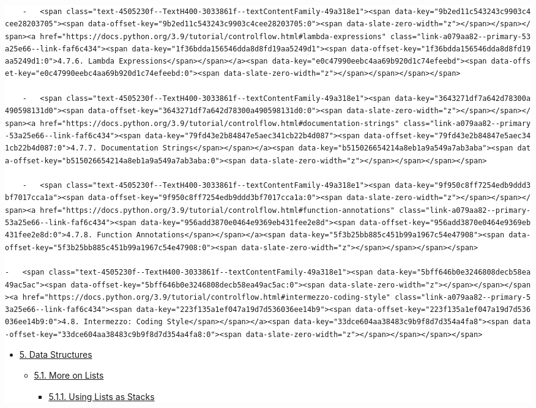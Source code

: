         -   <span class="text-4505230f--TextH400-3033861f--textContentFamily-49a318e1"><span data-key="9b2ed11c543243c9903c4cee28203705"><span data-offset-key="9b2ed11c543243c9903c4cee28203705:0"><span data-slate-zero-width="z">​</span></span></span><a href="https://docs.python.org/3.9/tutorial/controlflow.html#lambda-expressions" class="link-a079aa82--primary-53a25e66--link-faf6c434"><span data-key="1f36bdda156546dda8d8fd19aa5249d1"><span data-offset-key="1f36bdda156546dda8d8fd19aa5249d1:0">4.7.6. Lambda Expressions</span></span></a><span data-key="e0c47990eebc4aa69b920d1c74efeebd"><span data-offset-key="e0c47990eebc4aa69b920d1c74efeebd:0"><span data-slate-zero-width="z">​</span></span></span></span>

        -   <span class="text-4505230f--TextH400-3033861f--textContentFamily-49a318e1"><span data-key="3643271df7a642d78300a490598131d0"><span data-offset-key="3643271df7a642d78300a490598131d0:0"><span data-slate-zero-width="z">​</span></span></span><a href="https://docs.python.org/3.9/tutorial/controlflow.html#documentation-strings" class="link-a079aa82--primary-53a25e66--link-faf6c434"><span data-key="79fd43e2b84847e5aec341cb22b4d087"><span data-offset-key="79fd43e2b84847e5aec341cb22b4d087:0">4.7.7. Documentation Strings</span></span></a><span data-key="b515026654214a8eb1a9a549a7ab3aba"><span data-offset-key="b515026654214a8eb1a9a549a7ab3aba:0"><span data-slate-zero-width="z">​</span></span></span></span>

        -   <span class="text-4505230f--TextH400-3033861f--textContentFamily-49a318e1"><span data-key="9f950c8ff7254edb9ddd3bf7017cca1a"><span data-offset-key="9f950c8ff7254edb9ddd3bf7017cca1a:0"><span data-slate-zero-width="z">​</span></span></span><a href="https://docs.python.org/3.9/tutorial/controlflow.html#function-annotations" class="link-a079aa82--primary-53a25e66--link-faf6c434"><span data-key="956add3870e0464e9369eb431fee2e8d"><span data-offset-key="956add3870e0464e9369eb431fee2e8d:0">4.7.8. Function Annotations</span></span></a><span data-key="5f3b25bb885c451b99a1967c54e47908"><span data-offset-key="5f3b25bb885c451b99a1967c54e47908:0"><span data-slate-zero-width="z">​</span></span></span></span>

    -   <span class="text-4505230f--TextH400-3033861f--textContentFamily-49a318e1"><span data-key="5bff646b0e3246808decb58ea49ac5ac"><span data-offset-key="5bff646b0e3246808decb58ea49ac5ac:0"><span data-slate-zero-width="z">​</span></span></span><a href="https://docs.python.org/3.9/tutorial/controlflow.html#intermezzo-coding-style" class="link-a079aa82--primary-53a25e66--link-faf6c434"><span data-key="223f135a1ef047a19d7d536036ee14b9"><span data-offset-key="223f135a1ef047a19d7d536036ee14b9:0">4.8. Intermezzo: Coding Style</span></span></a><span data-key="33dce604aa38483c9b9f8d7d354a4fa8"><span data-offset-key="33dce604aa38483c9b9f8d7d354a4fa8:0"><span data-slate-zero-width="z">​</span></span></span></span>

-   <span class="text-4505230f--TextH400-3033861f--textContentFamily-49a318e1"><span data-key="2374fce2d88b4b43a9063a0a2657402f"><span data-offset-key="2374fce2d88b4b43a9063a0a2657402f:0"><span data-slate-zero-width="z">​</span></span></span><a href="https://docs.python.org/3.9/tutorial/datastructures.html" class="link-a079aa82--primary-53a25e66--link-faf6c434"><span data-key="eddd578807514d529e49d545e6b5b4db"><span data-offset-key="eddd578807514d529e49d545e6b5b4db:0">5. Data Structures</span></span></a><span data-key="f0fb06fe6578403a94d11a67f7f60dd5"><span data-offset-key="f0fb06fe6578403a94d11a67f7f60dd5:0"><span data-slate-zero-width="z">​</span></span></span></span>

    -   <span class="text-4505230f--TextH400-3033861f--textContentFamily-49a318e1"><span data-key="a69debcbc261466d93d49b2ebc9d8d46"><span data-offset-key="a69debcbc261466d93d49b2ebc9d8d46:0"><span data-slate-zero-width="z">​</span></span></span><a href="https://docs.python.org/3.9/tutorial/datastructures.html#more-on-lists" class="link-a079aa82--primary-53a25e66--link-faf6c434"><span data-key="6c9601d69d36434fb625e0b82da65696"><span data-offset-key="6c9601d69d36434fb625e0b82da65696:0">5.1. More on Lists</span></span></a><span data-key="fd83df8f1f3142da98334240a9bf8436"><span data-offset-key="fd83df8f1f3142da98334240a9bf8436:0"><span data-slate-zero-width="z">​</span></span></span></span>

        -   <span class="text-4505230f--TextH400-3033861f--textContentFamily-49a318e1"><span data-key="304c15af44a049b79204e8743ad17f1c"><span data-offset-key="304c15af44a049b79204e8743ad17f1c:0"><span data-slate-zero-width="z">​</span></span></span><a href="https://docs.python.org/3.9/tutorial/datastructures.html#using-lists-as-stacks" class="link-a079aa82--primary-53a25e66--link-faf6c434"><span data-key="9afd36341e9c4389b58f40a9fd38005e"><span data-offset-key="9afd36341e9c4389b58f40a9fd38005e:0">5.1.1. Using Lists as Stacks</span></span></a><span data-key="462c9c84dfa64e77a4a1ee13d4dc7ae5"><span data-offset-key="462c9c84dfa64e77a4a1ee13d4dc7ae5:0"><span data-slate-zero-width="z">​</span></span></span></span>
